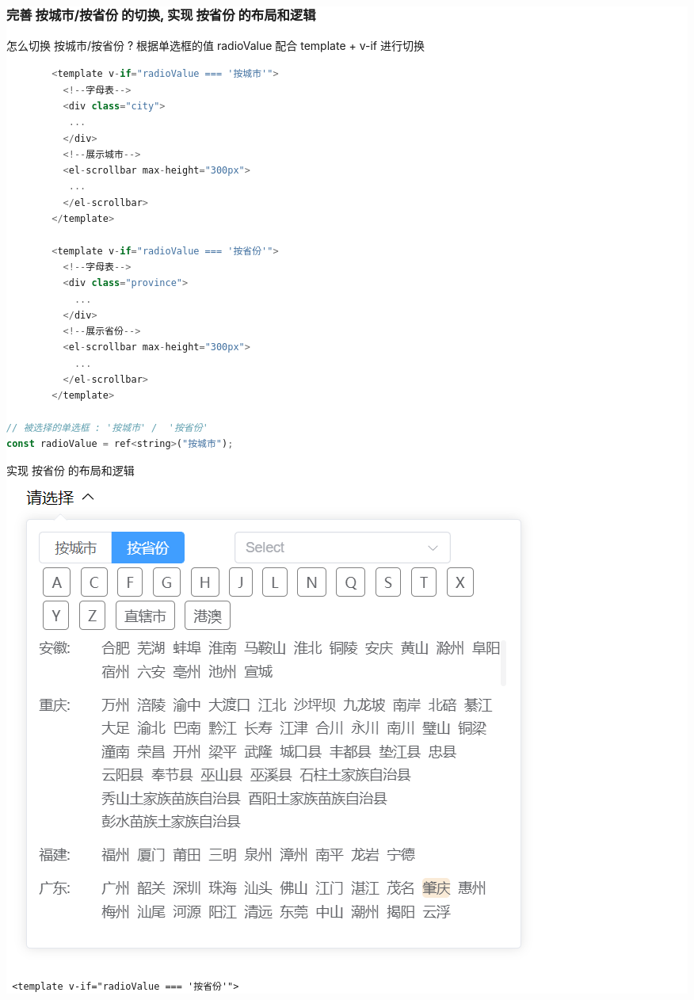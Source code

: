 ### 完善 按城市/按省份 的切换, 实现 按省份 的布局和逻辑
怎么切换 按城市/按省份 ?  根据单选框的值 radioValue 配合 template + v-if  进行切换 
```js
        <template v-if="radioValue === '按城市'">
          <!--字母表-->
          <div class="city">
           ...
          </div>
          <!--展示城市-->
          <el-scrollbar max-height="300px">
           ...
          </el-scrollbar>
        </template>

        <template v-if="radioValue === '按省份'">
          <!--字母表-->
          <div class="province">
            ...
          </div>
          <!--展示省份-->
          <el-scrollbar max-height="300px">
            ...
          </el-scrollbar>
        </template>

// 被选择的单选框 : '按城市' /  '按省份'
const radioValue = ref<string>("按城市");
```

实现 按省份 的布局和逻辑
![图片](../.vuepress/public/images/shengfen1.png)
```vue
 <template v-if="radioValue === '按省份'">
```